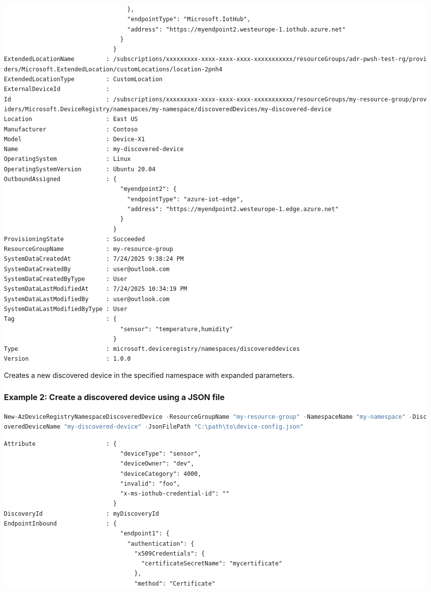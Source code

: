 ```output
                                   },
                                   "endpointType": "Microsoft.IotHub",
                                   "address": "https://myendpoint2.westeurope-1.iothub.azure.net"
                                 }
                               }
ExtendedLocationName         : /subscriptions/xxxxxxxxx-xxxx-xxxx-xxxx-xxxxxxxxxxx/resourceGroups/adr-pwsh-test-rg/providers/Microsoft.ExtendedLocation/customLocations/location-2pnh4
ExtendedLocationType         : CustomLocation
ExternalDeviceId             :
Id                           : /subscriptions/xxxxxxxxx-xxxx-xxxx-xxxx-xxxxxxxxxxx/resourceGroups/my-resource-group/providers/Microsoft.DeviceRegistry/namespaces/my-namespace/discoveredDevices/my-discovered-device
Location                     : East US
Manufacturer                 : Contoso
Model                        : Device-X1
Name                         : my-discovered-device
OperatingSystem              : Linux
OperatingSystemVersion       : Ubuntu 20.04
OutboundAssigned             : {
                                 "myendpoint2": {
                                   "endpointType": "azure-iot-edge",
                                   "address": "https://myendpoint2.westeurope-1.edge.azure.net"
                                 }
                               }
ProvisioningState            : Succeeded
ResourceGroupName            : my-resource-group
SystemDataCreatedAt          : 7/24/2025 9:38:24 PM
SystemDataCreatedBy          : user@outlook.com
SystemDataCreatedByType      : User
SystemDataLastModifiedAt     : 7/24/2025 10:34:19 PM
SystemDataLastModifiedBy     : user@outlook.com
SystemDataLastModifiedByType : User
Tag                          : {
                                 "sensor": "temperature,humidity"
                               }
Type                         : microsoft.deviceregistry/namespaces/discovereddevices
Version                      : 1.0.0
```

Creates a new discovered device in the specified namespace with expanded parameters.

### Example 2: Create a discovered device using a JSON file
```powershell
New-AzDeviceRegistryNamespaceDiscoveredDevice -ResourceGroupName "my-resource-group" -NamespaceName "my-namespace" -DiscoveredDeviceName "my-discovered-device" -JsonFilePath "C:\path\to\device-config.json"
```

```output
Attribute                    : {
                                 "deviceType": "sensor",
                                 "deviceOwner": "dev",
                                 "deviceCategory": 4000,
                                 "invalid": "foo",
                                 "x-ms-iothub-credential-id": ""
                               }
DiscoveryId                  : myDiscoveryId
EndpointInbound              : {
                                 "endpoint1": {
                                   "authentication": {
                                     "x509Credentials": {
                                       "certificateSecretName": "mycertificate"
                                     },
                                     "method": "Certificate"
```